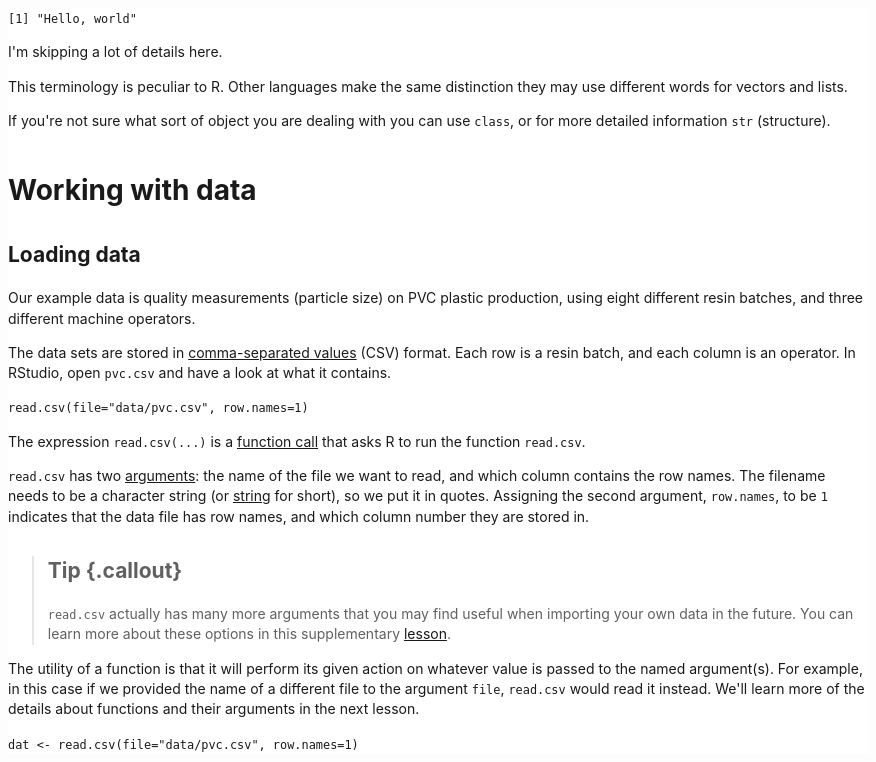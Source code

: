 

~~~{.output}
[1] "Hello, world"

~~~

I'm skipping a lot of details here.

This terminology is peculiar to R. Other languages make the same distinction they may use different words for vectors and lists.

If you're not sure what sort of object you are dealing with you can use `class`, or for more detailed information `str` (structure).


# Working with data

## Loading data

Our example data is quality measurements (particle size) on PVC plastic production, using eight different resin batches, and three different machine operators.

The data sets are stored in [comma-separated values](reference.html#comma-separated-values-(csv)) (CSV) format. Each row is a resin batch, and each column is an operator. In RStudio, open `pvc.csv` and have a look at what it contains.


~~~{.r}
read.csv(file="data/pvc.csv", row.names=1)
~~~

The expression `read.csv(...)` is a [function call](reference.html#function-call) that asks R to run the function `read.csv`.

`read.csv` has two [arguments](reference.html#argument): the name of the file we want to read, and which column contains the row names.
The filename needs to be a character string (or [string](reference.html#string) for short), so we put it in quotes. Assigning the second argument, `row.names`, to be `1` indicates that the data file has row names, and which column number they are stored in.

> ## Tip {.callout}
>
> `read.csv` actually has many more arguments that you may find useful when
> importing your own data in the future. You can learn more about these
> options in this supplementary [lesson](01-supp-read-write-csv.html).

The utility of a function is that it will perform its given action on whatever value is passed to the named argument(s).
For example, in this case if we provided the name of a different file to the argument `file`, `read.csv` would read it instead.
We'll learn more of the details about functions and their arguments in the next lesson.



~~~{.r}
dat <- read.csv(file="data/pvc.csv", row.names=1)
~~~
